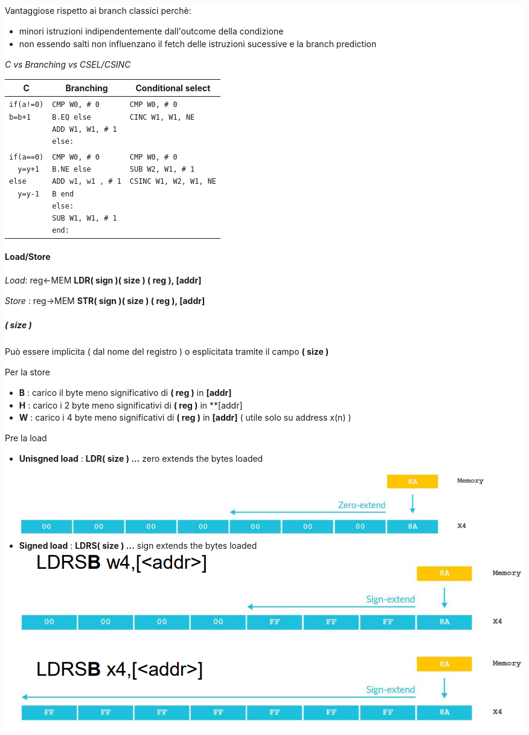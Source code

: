 Vantaggiose rispetto ai branch classici perchè: 
+ minori istruzioni indipendentemente dall'outcome della condizione
+ non essendo salti non influenzano il fetch delle istruzioni sucessive e la branch prediction

_C vs Branching vs CSEL/CSINC_

|C|Branching|Conditional select|
|---|---|---|
|`if(a!=0)` <br>   `b=b+1`|`CMP W0, # 0` <br> `B.EQ else` <br> `ADD W1, W1, # 1` <br> `else:`|`CMP W0, # 0` <br> `CINC W1, W1, NE`|
|`if(a==0)`<br>`  y=y+1`<br> `else` <br> `  y=y-1`|`CMP W0, # 0`<br> `B.NE else`<br> `ADD w1, w1 , # 1`<br>`B end`<br>`else:`<br>`SUB W1, W1, # 1`<br>`end:`|`CMP W0, # 0`<br>`SUB W2, W1, # 1`<br>`CSINC W1, W2, W1, NE`|

#### Load/Store

_Load_:   reg<-MEM
**LDR( sign )( size )  ( reg ),  $[$addr$]$**

_Store_ : reg->MEM
**STR( sign )( size )  ( reg ),  $[$addr$]$**

##### ( size )
Può essere implicita ( dal nome del registro ) o esplicitata tramite il campo **( size )**

Per la store
+ **B** : carico il byte meno significativo di **( reg )** in **$[$addr$]$**
+ **H** : carico i 2 byte meno significativi di **( reg )** in **$[$addr$]$
+ **W** : carico i 4 byte meno significativi di **( reg )** in **$[$addr$]$** ( utile solo su address x(n) )

Pre la load
+ **Unisgned load** : **LDR( size ) ...** zero extends the bytes loaded![Immagine 2023-04-07 190231.png](../../Resources/Immagine%202023-04-07%20190231.png)
+ **Signed load** : **LDRS( size ) ...** sign extends the bytes loaded![Immagine 2023-04-07 190334.png](../../Resources/Immagine%202023-04-07%20190334.png)
